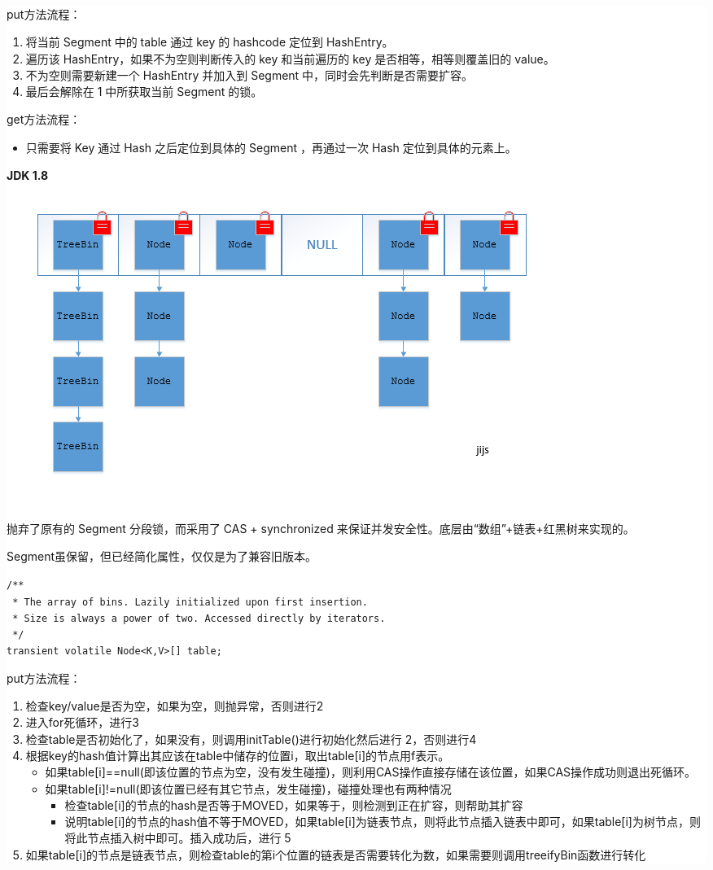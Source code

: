 put方法流程：
1. 将当前 Segment 中的 table 通过 key 的 hashcode 定位到 HashEntry。
2. 遍历该 HashEntry，如果不为空则判断传入的 key 和当前遍历的 key 是否相等，相等则覆盖旧的 value。
3. 不为空则需要新建一个 HashEntry 并加入到 Segment 中，同时会先判断是否需要扩容。
4. 最后会解除在 1 中所获取当前 Segment 的锁。

get方法流程：
- 只需要将 Key 通过 Hash 之后定位到具体的 Segment ，再通过一次 Hash 定位到具体的元素上。

**JDK 1.8**

![image](https://raw.githubusercontent.com/lewiszlw/notebooks/master/assets/java/JDK1.8ConcurrentHashMap%E7%BB%93%E6%9E%84.png)

抛弃了原有的 Segment 分段锁，而采用了 CAS + synchronized 来保证并发安全性。底层由“数组”+链表+红黑树来实现的。

Segment虽保留，但已经简化属性，仅仅是为了兼容旧版本。

```
/**
 * The array of bins. Lazily initialized upon first insertion.
 * Size is always a power of two. Accessed directly by iterators.
 */
transient volatile Node<K,V>[] table;
```

put方法流程：
1. 检查key/value是否为空，如果为空，则抛异常，否则进行2
2. 进入for死循环，进行3
3. 检查table是否初始化了，如果没有，则调用initTable()进行初始化然后进行 2，否则进行4
4. 根据key的hash值计算出其应该在table中储存的位置i，取出table[i]的节点用f表示。
    - 如果table[i]==null(即该位置的节点为空，没有发生碰撞)，则利用CAS操作直接存储在该位置，如果CAS操作成功则退出死循环。
    - 如果table[i]!=null(即该位置已经有其它节点，发生碰撞)，碰撞处理也有两种情况
        - 检查table[i]的节点的hash是否等于MOVED，如果等于，则检测到正在扩容，则帮助其扩容
        - 说明table[i]的节点的hash值不等于MOVED，如果table[i]为链表节点，则将此节点插入链表中即可，如果table[i]为树节点，则将此节点插入树中即可。插入成功后，进行 5
5. 如果table[i]的节点是链表节点，则检查table的第i个位置的链表是否需要转化为数，如果需要则调用treeifyBin函数进行转化

